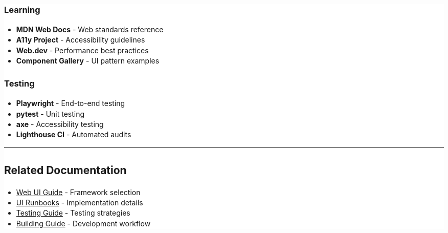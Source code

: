### Learning
- **MDN Web Docs** - Web standards reference
- **A11y Project** - Accessibility guidelines
- **Web.dev** - Performance best practices
- **Component Gallery** - UI pattern examples

### Testing
- **Playwright** - End-to-end testing
- **pytest** - Unit testing
- **axe** - Accessibility testing
- **Lighthouse CI** - Automated audits

---

## Related Documentation

- [Web UI Guide](web_ui_guide__t__.md) - Framework selection
- [UI Runbooks](../../runbooks/ui/) - Implementation details
- [Testing Guide](../testing_guide__t__.md) - Testing strategies
- [Building Guide](../building_guide__t__.md) - Development workflow
